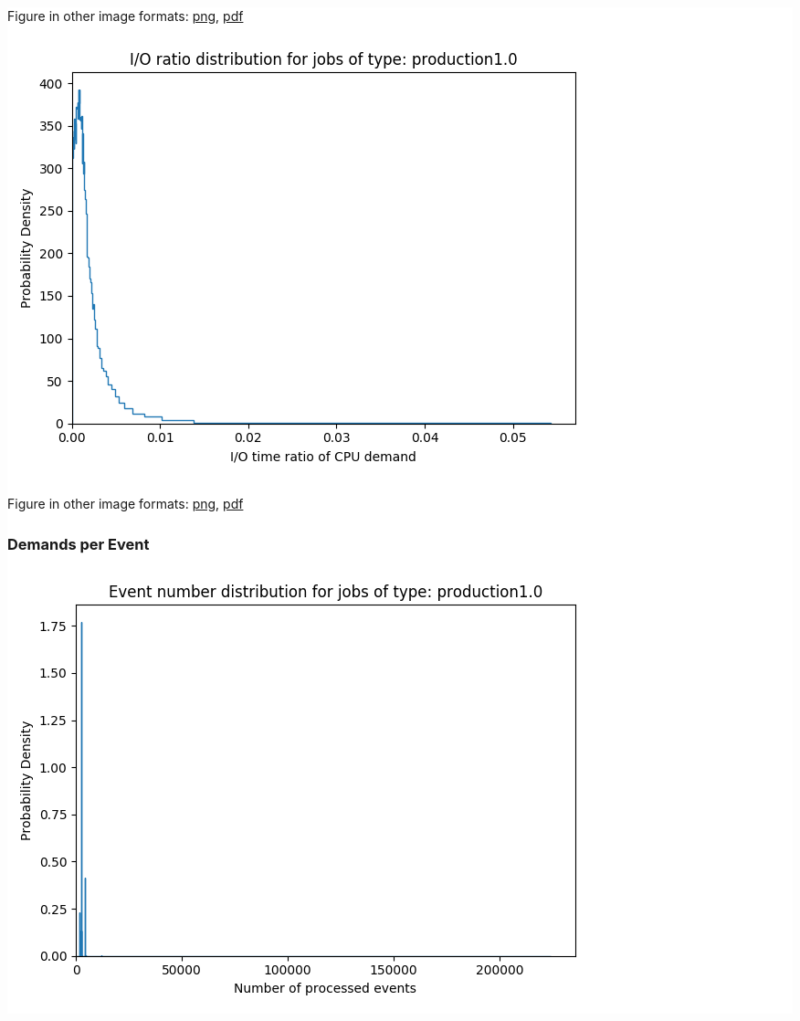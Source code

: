 Figure in other image formats: [png](figures/io_time_type_production1.0.png), [pdf](figures/io_time_type_production1.0.pdf)

![Figure io_ratio_type_production1.0](figures/io_ratio_type_production1.0.png)

Figure in other image formats: [png](figures/io_ratio_type_production1.0.png), [pdf](figures/io_ratio_type_production1.0.pdf)

### Demands per Event

![Figure event_counts_type_production1.0](figures/event_counts_type_production1.0.png)
